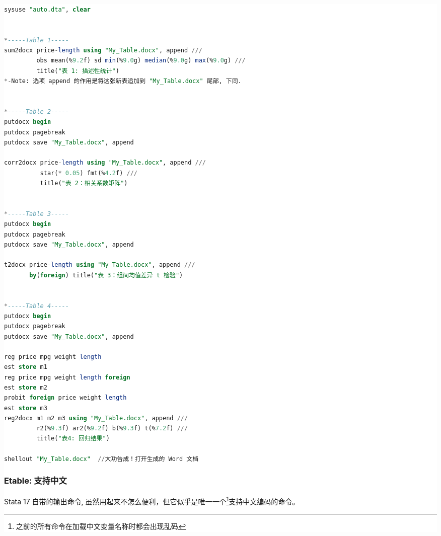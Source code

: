 ```sql
sysuse "auto.dta", clear


*-----Table 1-----
sum2docx price-length using "My_Table.docx", append ///
         obs mean(%9.2f) sd min(%9.0g) median(%9.0g) max(%9.0g) ///
         title("表 1: 描述性统计")
*-Note: 选项 append 的作用是将这张新表追加到 "My_Table.docx" 尾部, 下同.


*-----Table 2-----
putdocx begin
putdocx pagebreak
putdocx save "My_Table.docx", append

corr2docx price-length using "My_Table.docx", append ///
          star(* 0.05) fmt(%4.2f) ///
          title("表 2：相关系数矩阵")


*-----Table 3-----
putdocx begin
putdocx pagebreak
putdocx save "My_Table.docx", append

t2docx price-length using "My_Table.docx", append ///
       by(foreign) title("表 3：组间均值差异 t 检验")


*-----Table 4-----
putdocx begin
putdocx pagebreak
putdocx save "My_Table.docx", append

reg price mpg weight length
est store m1
reg price mpg weight length foreign
est store m2
probit foreign price weight length
est store m3
reg2docx m1 m2 m3 using "My_Table.docx", append ///
         r2(%9.3f) ar2(%9.2f) b(%9.3f) t(%7.2f) ///
         title("表4: 回归结果")

shellout "My_Table.docx"  //大功告成！打开生成的 Word 文档
```

### Etable: 支持中文

Stata 17 自带的输出命令, 虽然用起来不怎么便利，但它似乎是唯一一个[^3]支持中文编码的命令。


[^1]: 久闻大名，但没用过，我也不了解相关命令
[^2]: 相关系数似乎只有 logout 能做到输出
[^3]: 之前的所有命令在加载中文变量名称时都会出现乱码